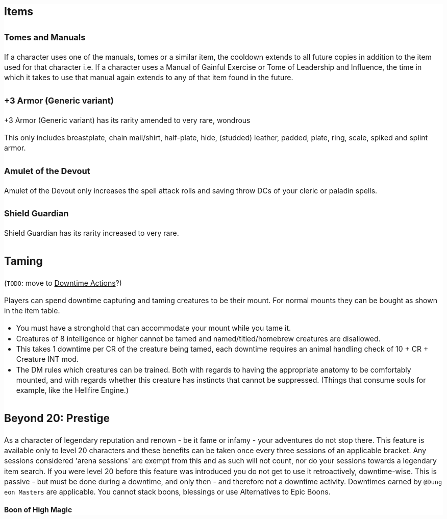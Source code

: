 ## Items

### Tomes and Manuals

If a character uses one of the manuals, tomes or a similar item, the cooldown extends to all future copies in addition to the item used for that character i.e. If a character uses a Manual of Gainful Exercise or Tome of Leadership and Influence, the time in which it takes to use that manual again extends to any of that item found in the future.

### +3 Armor (Generic variant)

+3 Armor (Generic variant) has its rarity amended to very rare, wondrous

This only includes breastplate, chain mail/shirt, half-plate, hide, (studded) leather, padded, plate, ring, scale, spiked and splint armor.

### Amulet of the Devout

Amulet of the Devout only increases the spell attack rolls and saving throw DCs of your cleric or paladin spells.

### Shield Guardian

Shield Guardian has its rarity increased to very rare.

## Taming
(`TODO`: move to [Downtime Actions](downtime_actions.md)?)

Players can spend downtime capturing and taming creatures to be their mount. For normal mounts they can be bought as shown in the item table.

* You must have a stronghold that can accommodate your mount while you tame it.
* Creatures of 8 intelligence or higher cannot be tamed and named/titled/homebrew creatures are disallowed.
* This takes 1 downtime per CR of the creature being tamed, each downtime requires an animal handling check of 10 + CR + Creature INT mod.
* The DM rules which creatures can be trained. Both with regards to having the appropriate anatomy to be comfortably mounted, and with regards whether this creature has instincts that cannot be suppressed. (Things that consume souls for example, like the Hellfire Engine.)
  
## Beyond 20: Prestige

As a character of legendary reputation and renown - be it fame or infamy - your adventures do not stop there. This feature is available only to level 20 characters and these benefits can be taken once every three sessions of an applicable bracket. Any sessions considered 'arena sessions' are exempt from this and as such will not count, nor do your sessions towards a legendary item search. If you were level 20 before this feature was introduced you do not get to use it retroactively, downtime-wise. This is passive - but must be done during a downtime, and only then - and therefore not a downtime activity. Downtimes earned by `@Dungeon Masters` are applicable. You cannot stack boons, blessings or use Alternatives to Epic Boons.

**Boon of High Magic**
